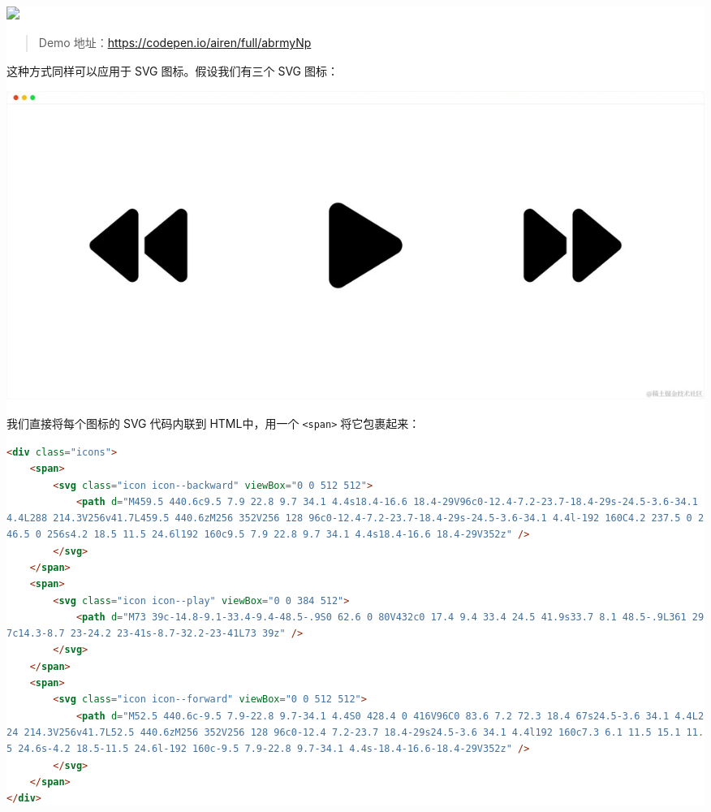 
![](./images/72296429fdaf4b434aa529450a1dcaff.gif )

  


> Demo 地址：https://codepen.io/airen/full/abrmyNp

  


这种方式同样可以应用于 SVG 图标。假设我们有三个 SVG 图标：

  


![](./images/21076602b7af55292154878ef491d1da.webp )

  


我们直接将每个图标的 SVG 代码内联到 HTML中，用一个 `<span>` 将它包裹起来：

  


```HTML
<div class="icons">
    <span>
        <svg class="icon icon--backward" viewBox="0 0 512 512">
            <path d="M459.5 440.6c9.5 7.9 22.8 9.7 34.1 4.4s18.4-16.6 18.4-29V96c0-12.4-7.2-23.7-18.4-29s-24.5-3.6-34.1 4.4L288 214.3V256v41.7L459.5 440.6zM256 352V256 128 96c0-12.4-7.2-23.7-18.4-29s-24.5-3.6-34.1 4.4l-192 160C4.2 237.5 0 246.5 0 256s4.2 18.5 11.5 24.6l192 160c9.5 7.9 22.8 9.7 34.1 4.4s18.4-16.6 18.4-29V352z" />
        </svg>
    </span>
    <span>
        <svg class="icon icon--play" viewBox="0 0 384 512">
            <path d="M73 39c-14.8-9.1-33.4-9.4-48.5-.9S0 62.6 0 80V432c0 17.4 9.4 33.4 24.5 41.9s33.7 8.1 48.5-.9L361 297c14.3-8.7 23-24.2 23-41s-8.7-32.2-23-41L73 39z" />
        </svg>
    </span>
    <span>
        <svg class="icon icon--forward" viewBox="0 0 512 512">
            <path d="M52.5 440.6c-9.5 7.9-22.8 9.7-34.1 4.4S0 428.4 0 416V96C0 83.6 7.2 72.3 18.4 67s24.5-3.6 34.1 4.4L224 214.3V256v41.7L52.5 440.6zM256 352V256 128 96c0-12.4 7.2-23.7 18.4-29s24.5-3.6 34.1 4.4l192 160c7.3 6.1 11.5 15.1 11.5 24.6s-4.2 18.5-11.5 24.6l-192 160c-9.5 7.9-22.8 9.7-34.1 4.4s-18.4-16.6-18.4-29V352z" />
        </svg>
    </span>
</div>
```

